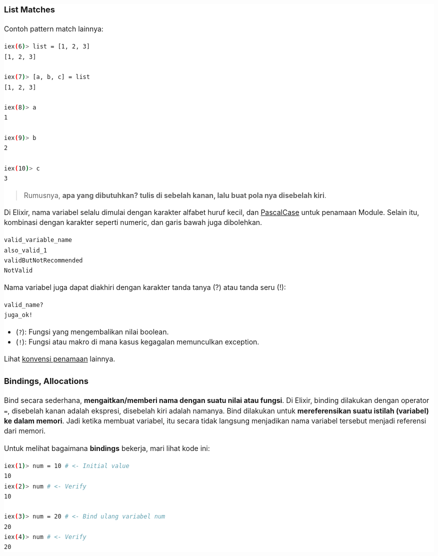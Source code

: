 ### List Matches

Contoh pattern match lainnya:

```bash
iex(6)> list = [1, 2, 3]
[1, 2, 3]

iex(7)> [a, b, c] = list
[1, 2, 3]

iex(8)> a
1

iex(9)> b
2

iex(10)> c
3
```

> Rumusnya, **apa yang dibutuhkan? tulis di sebelah kanan, lalu buat pola nya disebelah kiri**.

Di Elixir, nama variabel selalu dimulai dengan karakter alfabet huruf kecil, dan [PascalCase](https://techterms.com/definition/pascalcase) untuk penamaan Module. Selain itu, kombinasi dengan karakter seperti numeric, dan garis bawah juga dibolehkan.

```bash
valid_variable_name
also_valid_1
validButNotRecommended
NotValid
```

Nama variabel juga dapat diakhiri dengan karakter tanda tanya (?) atau tanda seru (!):

```bash
valid_name?
juga_ok!
```

- (`?`): Fungsi yang mengembalikan nilai boolean.
- (`!`): Fungsi atau makro di mana kasus kegagalan memunculkan exception.

Lihat [konvensi penamaan](https://hexdocs.pm/elixir/main/naming-conventions.html) lainnya.

### Bindings, Allocations

Bind secara sederhana, **mengaitkan/memberi nama dengan suatu nilai atau fungsi**. Di Elixir, binding dilakukan dengan operator `=`, disebelah kanan adalah ekspresi, disebelah kiri adalah namanya. Bind dilakukan untuk **mereferensikan suatu istilah (variabel) ke dalam memori**. Jadi ketika membuat variabel, itu secara tidak langsung menjadikan nama variabel tersebut menjadi referensi dari memori.

Untuk melihat bagaimana **bindings** bekerja, mari lihat kode ini:

```bash
iex(1)> num = 10 # <- Initial value
10
iex(2)> num # <- Verify
10

iex(3)> num = 20 # <- Bind ulang variabel num
20
iex(4)> num # <- Verify
20
```
